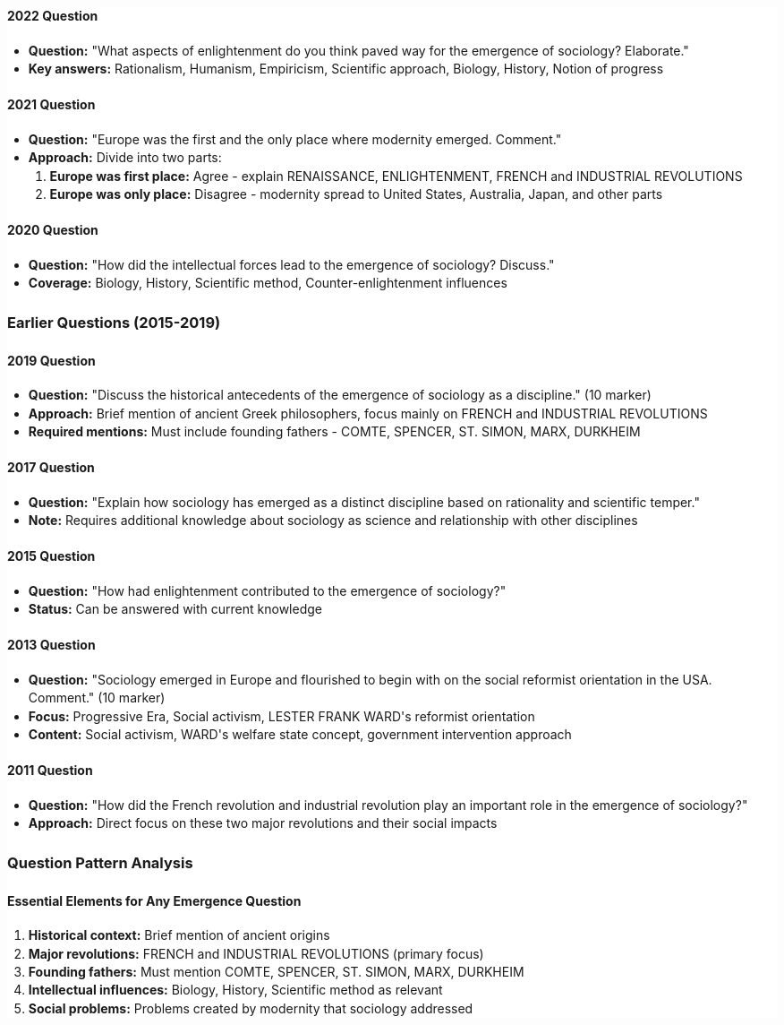 #### 2022 Question
- **Question:** "What aspects of enlightenment do you think paved way for the emergence of sociology? Elaborate."
- **Key answers:** Rationalism, Humanism, Empiricism, Scientific approach, Biology, History, Notion of progress

#### 2021 Question  
- **Question:** "Europe was the first and the only place where modernity emerged. Comment."
- **Approach:** Divide into two parts:
  1. **Europe was first place:** Agree - explain RENAISSANCE, ENLIGHTENMENT, FRENCH and INDUSTRIAL REVOLUTIONS
  2. **Europe was only place:** Disagree - modernity spread to United States, Australia, Japan, and other parts

#### 2020 Question
- **Question:** "How did the intellectual forces lead to the emergence of sociology? Discuss."
- **Coverage:** Biology, History, Scientific method, Counter-enlightenment influences

### Earlier Questions (2015-2019)

#### 2019 Question
- **Question:** "Discuss the historical antecedents of the emergence of sociology as a discipline." (10 marker)
- **Approach:** Brief mention of ancient Greek philosophers, focus mainly on FRENCH and INDUSTRIAL REVOLUTIONS
- **Required mentions:** Must include founding fathers - COMTE, SPENCER, ST. SIMON, MARX, DURKHEIM

#### 2017 Question  
- **Question:** "Explain how sociology has emerged as a distinct discipline based on rationality and scientific temper."
- **Note:** Requires additional knowledge about sociology as science and relationship with other disciplines

#### 2015 Question
- **Question:** "How had enlightenment contributed to the emergence of sociology?"
- **Status:** Can be answered with current knowledge

#### 2013 Question
- **Question:** "Sociology emerged in Europe and flourished to begin with on the social reformist orientation in the USA. Comment." (10 marker)
- **Focus:** Progressive Era, Social activism, LESTER FRANK WARD's reformist orientation
- **Content:** Social activism, WARD's welfare state concept, government intervention approach

#### 2011 Question
- **Question:** "How did the French revolution and industrial revolution play an important role in the emergence of sociology?"
- **Approach:** Direct focus on these two major revolutions and their social impacts

### Question Pattern Analysis

#### Essential Elements for Any Emergence Question
1. **Historical context:** Brief mention of ancient origins
2. **Major revolutions:** FRENCH and INDUSTRIAL REVOLUTIONS (primary focus)
3. **Founding fathers:** Must mention COMTE, SPENCER, ST. SIMON, MARX, DURKHEIM
4. **Intellectual influences:** Biology, History, Scientific method as relevant
5. **Social problems:** Problems created by modernity that sociology addressed
